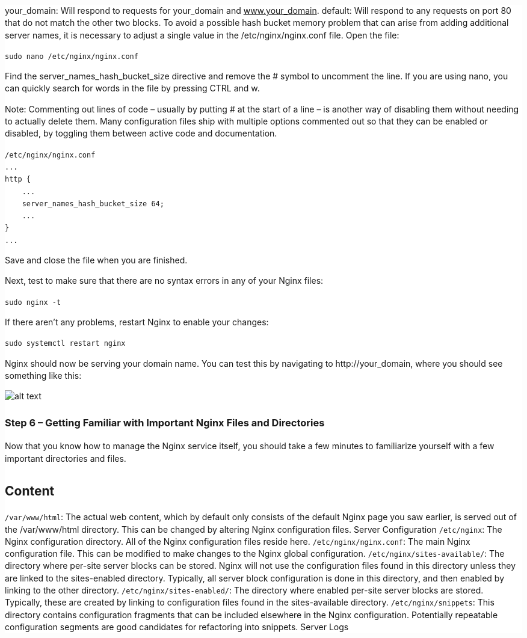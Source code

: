 your_domain: Will respond to requests for your_domain and www.your_domain.
default: Will respond to any requests on port 80 that do not match the other two blocks.
To avoid a possible hash bucket memory problem that can arise from adding additional server names, it is necessary to adjust a single value in the /etc/nginx/nginx.conf file. Open the file:

```
sudo nano /etc/nginx/nginx.conf
```
Find the server_names_hash_bucket_size directive and remove the # symbol to uncomment the line. If you are using nano, you can quickly search for words in the file by pressing CTRL and w.

Note: Commenting out lines of code – usually by putting # at the start of a line – is another way of disabling them without needing to actually delete them. Many configuration files ship with multiple options commented out so that they can be enabled or disabled, by toggling them between active code and documentation.

```
/etc/nginx/nginx.conf
...
http {
    ...
    server_names_hash_bucket_size 64;
    ...
}
...
```
Save and close the file when you are finished.

Next, test to make sure that there are no syntax errors in any of your Nginx files:

```
sudo nginx -t
```
If there aren’t any problems, restart Nginx to enable your changes:

```
sudo systemctl restart nginx
```
Nginx should now be serving your domain name. You can test this by navigating to http://your_domain, where you should see something like this:

![alt text](https://assets.digitalocean.com/articles/how-to-install-nginx-u18.04/your-domain-server-block-nginx.PNG)

### Step 6 – Getting Familiar with Important Nginx Files and Directories
Now that you know how to manage the Nginx service itself, you should take a few minutes to familiarize yourself with a few important directories and files.

## Content
`/var/www/html`: The actual web content, which by default only consists of the default Nginx page you saw earlier, is served out of the /var/www/html directory. This can be changed by altering Nginx configuration files.
Server Configuration
`/etc/nginx`: The Nginx configuration directory. All of the Nginx configuration files reside here.
`/etc/nginx/nginx.conf`: The main Nginx configuration file. This can be modified to make changes to the Nginx global configuration.
`/etc/nginx/sites-available/`: The directory where per-site server blocks can be stored. Nginx will not use the configuration files found in this directory unless they are linked to the sites-enabled directory. Typically, all server block configuration is done in this directory, and then enabled by linking to the other directory.
`/etc/nginx/sites-enabled/`: The directory where enabled per-site server blocks are stored. Typically, these are created by linking to configuration files found in the sites-available directory.
`/etc/nginx/snippets`: This directory contains configuration fragments that can be included elsewhere in the Nginx configuration. Potentially repeatable configuration segments are good candidates for refactoring into snippets.
Server Logs